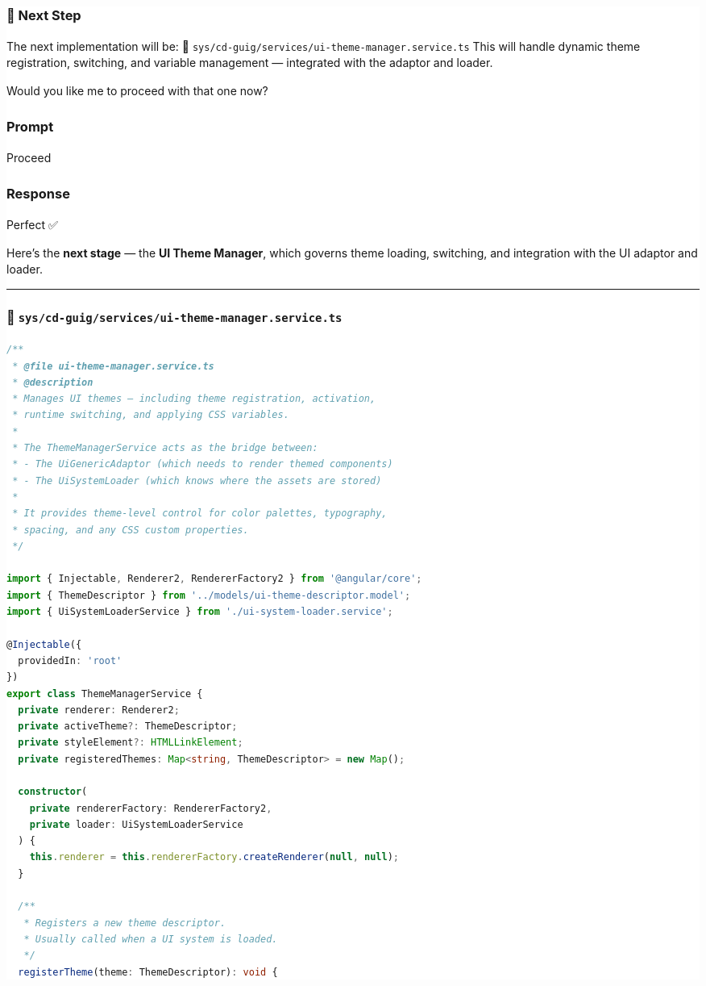 
### 🧠 Next Step

The next implementation will be:
📘 `sys/cd-guig/services/ui-theme-manager.service.ts`
This will handle dynamic theme registration, switching, and variable management — integrated with the adaptor and loader.

Would you like me to proceed with that one now?


### Prompt

Proceed

### Response

Perfect ✅

Here’s the **next stage** — the **UI Theme Manager**, which governs theme loading, switching, and integration with the UI adaptor and loader.

---

### 📄 `sys/cd-guig/services/ui-theme-manager.service.ts`

```ts
/**
 * @file ui-theme-manager.service.ts
 * @description
 * Manages UI themes — including theme registration, activation, 
 * runtime switching, and applying CSS variables.
 * 
 * The ThemeManagerService acts as the bridge between:
 * - The UiGenericAdaptor (which needs to render themed components)
 * - The UiSystemLoader (which knows where the assets are stored)
 * 
 * It provides theme-level control for color palettes, typography,
 * spacing, and any CSS custom properties.
 */

import { Injectable, Renderer2, RendererFactory2 } from '@angular/core';
import { ThemeDescriptor } from '../models/ui-theme-descriptor.model';
import { UiSystemLoaderService } from './ui-system-loader.service';

@Injectable({
  providedIn: 'root'
})
export class ThemeManagerService {
  private renderer: Renderer2;
  private activeTheme?: ThemeDescriptor;
  private styleElement?: HTMLLinkElement;
  private registeredThemes: Map<string, ThemeDescriptor> = new Map();

  constructor(
    private rendererFactory: RendererFactory2,
    private loader: UiSystemLoaderService
  ) {
    this.renderer = this.rendererFactory.createRenderer(null, null);
  }

  /**
   * Registers a new theme descriptor.
   * Usually called when a UI system is loaded.
   */
  registerTheme(theme: ThemeDescriptor): void {
```